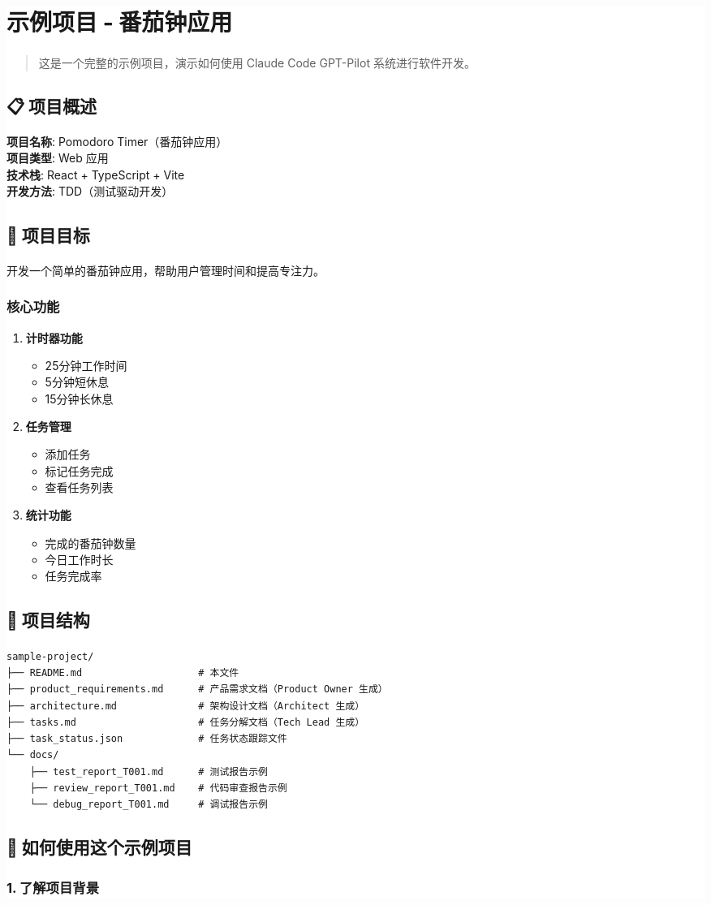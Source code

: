 # 示例项目 - 番茄钟应用

> 这是一个完整的示例项目，演示如何使用 Claude Code GPT-Pilot 系统进行软件开发。

## 📋 项目概述

**项目名称**: Pomodoro Timer（番茄钟应用）  
**项目类型**: Web 应用  
**技术栈**: React + TypeScript + Vite  
**开发方法**: TDD（测试驱动开发）

## 🎯 项目目标

开发一个简单的番茄钟应用，帮助用户管理时间和提高专注力。

### 核心功能

1. **计时器功能**
   - 25分钟工作时间
   - 5分钟短休息
   - 15分钟长休息

2. **任务管理**
   - 添加任务
   - 标记任务完成
   - 查看任务列表

3. **统计功能**
   - 完成的番茄钟数量
   - 今日工作时长
   - 任务完成率

## 📂 项目结构

```
sample-project/
├── README.md                    # 本文件
├── product_requirements.md      # 产品需求文档（Product Owner 生成）
├── architecture.md              # 架构设计文档（Architect 生成）
├── tasks.md                     # 任务分解文档（Tech Lead 生成）
├── task_status.json             # 任务状态跟踪文件
└── docs/
    ├── test_report_T001.md      # 测试报告示例
    ├── review_report_T001.md    # 代码审查报告示例
    └── debug_report_T001.md     # 调试报告示例
```

## 🚀 如何使用这个示例项目

### 1. 了解项目背景
